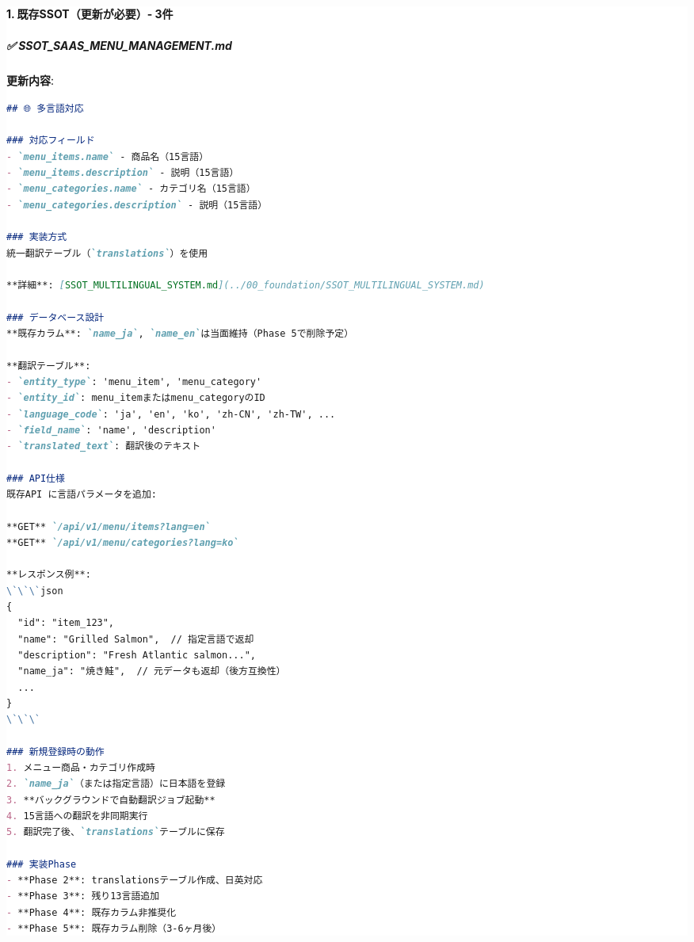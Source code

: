 #### 1. **既存SSOT（更新が必要）- 3件**

##### ✅ SSOT_SAAS_MENU_MANAGEMENT.md
**更新内容**:
```markdown
## 🌐 多言語対応

### 対応フィールド
- `menu_items.name` - 商品名（15言語）
- `menu_items.description` - 説明（15言語）
- `menu_categories.name` - カテゴリ名（15言語）
- `menu_categories.description` - 説明（15言語）

### 実装方式
統一翻訳テーブル（`translations`）を使用

**詳細**: [SSOT_MULTILINGUAL_SYSTEM.md](../00_foundation/SSOT_MULTILINGUAL_SYSTEM.md)

### データベース設計
**既存カラム**: `name_ja`, `name_en`は当面維持（Phase 5で削除予定）

**翻訳テーブル**:
- `entity_type`: 'menu_item', 'menu_category'
- `entity_id`: menu_itemまたはmenu_categoryのID
- `language_code`: 'ja', 'en', 'ko', 'zh-CN', 'zh-TW', ...
- `field_name`: 'name', 'description'
- `translated_text`: 翻訳後のテキスト

### API仕様
既存API に言語パラメータを追加:

**GET** `/api/v1/menu/items?lang=en`
**GET** `/api/v1/menu/categories?lang=ko`

**レスポンス例**:
\`\`\`json
{
  "id": "item_123",
  "name": "Grilled Salmon",  // 指定言語で返却
  "description": "Fresh Atlantic salmon...",
  "name_ja": "焼き鮭",  // 元データも返却（後方互換性）
  ...
}
\`\`\`

### 新規登録時の動作
1. メニュー商品・カテゴリ作成時
2. `name_ja`（または指定言語）に日本語を登録
3. **バックグラウンドで自動翻訳ジョブ起動**
4. 15言語への翻訳を非同期実行
5. 翻訳完了後、`translations`テーブルに保存

### 実装Phase
- **Phase 2**: translationsテーブル作成、日英対応
- **Phase 3**: 残り13言語追加
- **Phase 4**: 既存カラム非推奨化
- **Phase 5**: 既存カラム削除（3-6ヶ月後）
```
